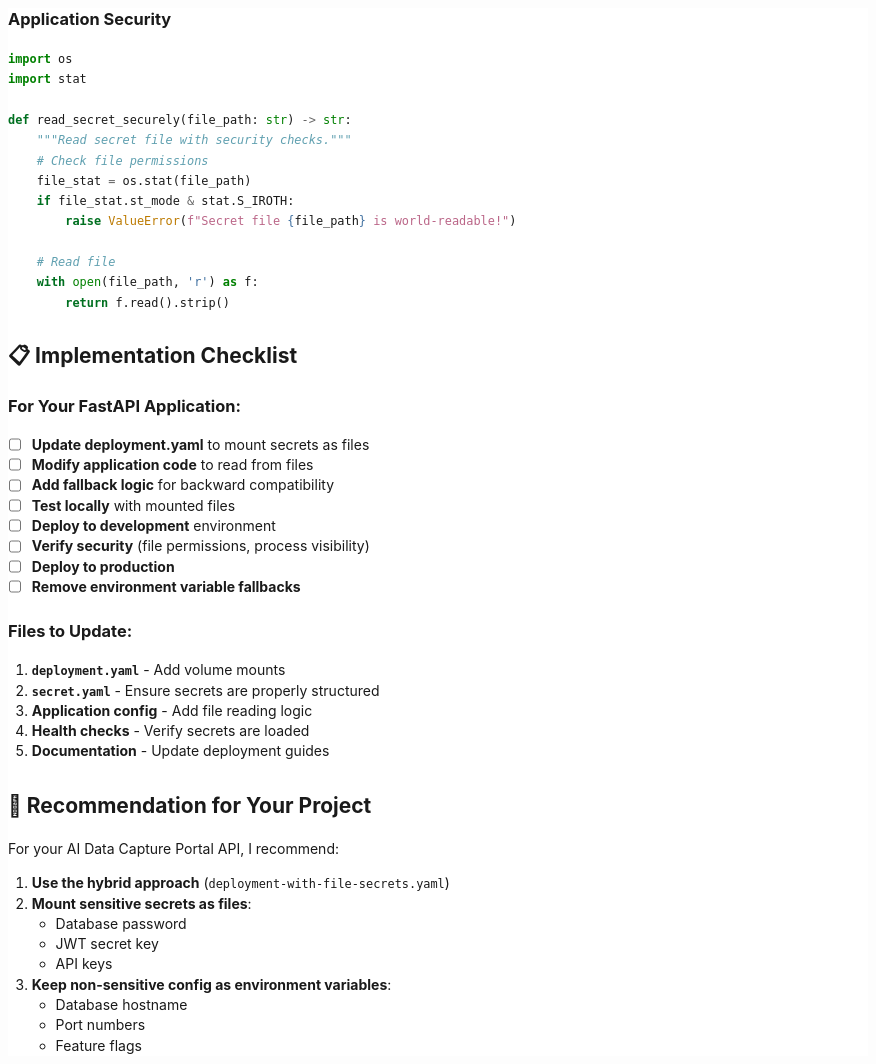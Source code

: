 ### **Application Security**
```python
import os
import stat

def read_secret_securely(file_path: str) -> str:
    """Read secret file with security checks."""
    # Check file permissions
    file_stat = os.stat(file_path)
    if file_stat.st_mode & stat.S_IROTH:
        raise ValueError(f"Secret file {file_path} is world-readable!")
    
    # Read file
    with open(file_path, 'r') as f:
        return f.read().strip()
```

## 📋 **Implementation Checklist**

### **For Your FastAPI Application:**

- [ ] **Update deployment.yaml** to mount secrets as files
- [ ] **Modify application code** to read from files
- [ ] **Add fallback logic** for backward compatibility
- [ ] **Test locally** with mounted files
- [ ] **Deploy to development** environment
- [ ] **Verify security** (file permissions, process visibility)
- [ ] **Deploy to production**
- [ ] **Remove environment variable fallbacks**

### **Files to Update:**

1. **`deployment.yaml`** - Add volume mounts
2. **`secret.yaml`** - Ensure secrets are properly structured
3. **Application config** - Add file reading logic
4. **Health checks** - Verify secrets are loaded
5. **Documentation** - Update deployment guides

## 🎯 **Recommendation for Your Project**

For your AI Data Capture Portal API, I recommend:

1. **Use the hybrid approach** (`deployment-with-file-secrets.yaml`)
2. **Mount sensitive secrets as files**:
   - Database password
   - JWT secret key
   - API keys
3. **Keep non-sensitive config as environment variables**:
   - Database hostname
   - Port numbers
   - Feature flags
